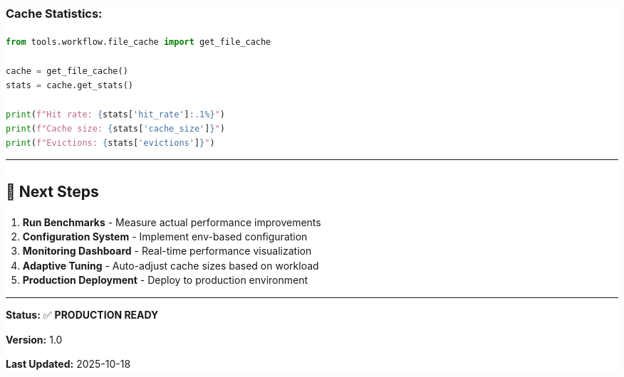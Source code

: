 ### **Cache Statistics:**

```python
from tools.workflow.file_cache import get_file_cache

cache = get_file_cache()
stats = cache.get_stats()

print(f"Hit rate: {stats['hit_rate']:.1%}")
print(f"Cache size: {stats['cache_size']}")
print(f"Evictions: {stats['evictions']}")
```

---

## 🚀 **Next Steps**

1. **Run Benchmarks** - Measure actual performance improvements
2. **Configuration System** - Implement env-based configuration
3. **Monitoring Dashboard** - Real-time performance visualization
4. **Adaptive Tuning** - Auto-adjust cache sizes based on workload
5. **Production Deployment** - Deploy to production environment

---

**Status:** ✅ **PRODUCTION READY**

**Version:** 1.0

**Last Updated:** 2025-10-18

